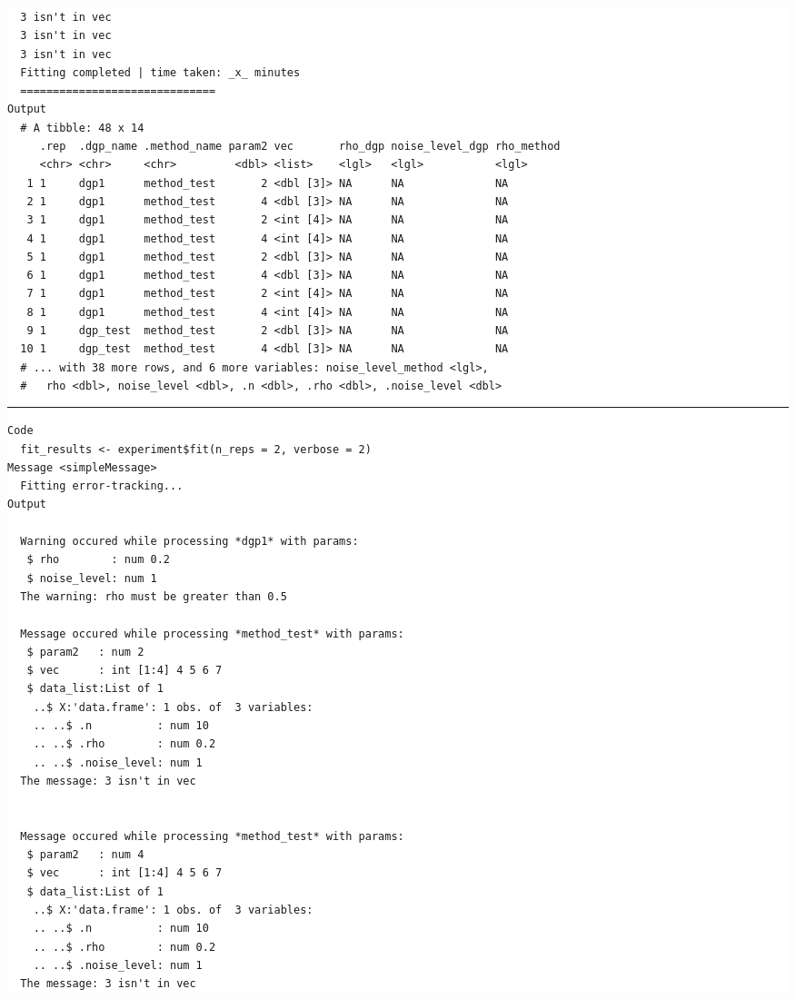       3 isn't in vec
      3 isn't in vec
      3 isn't in vec
      Fitting completed | time taken: _x_ minutes
      ==============================
    Output
      # A tibble: 48 x 14
         .rep  .dgp_name .method_name param2 vec       rho_dgp noise_level_dgp rho_method
         <chr> <chr>     <chr>         <dbl> <list>    <lgl>   <lgl>           <lgl>     
       1 1     dgp1      method_test       2 <dbl [3]> NA      NA              NA        
       2 1     dgp1      method_test       4 <dbl [3]> NA      NA              NA        
       3 1     dgp1      method_test       2 <int [4]> NA      NA              NA        
       4 1     dgp1      method_test       4 <int [4]> NA      NA              NA        
       5 1     dgp1      method_test       2 <dbl [3]> NA      NA              NA        
       6 1     dgp1      method_test       4 <dbl [3]> NA      NA              NA        
       7 1     dgp1      method_test       2 <int [4]> NA      NA              NA        
       8 1     dgp1      method_test       4 <int [4]> NA      NA              NA        
       9 1     dgp_test  method_test       2 <dbl [3]> NA      NA              NA        
      10 1     dgp_test  method_test       4 <dbl [3]> NA      NA              NA        
      # ... with 38 more rows, and 6 more variables: noise_level_method <lgl>,
      #   rho <dbl>, noise_level <dbl>, .n <dbl>, .rho <dbl>, .noise_level <dbl>

---

    Code
      fit_results <- experiment$fit(n_reps = 2, verbose = 2)
    Message <simpleMessage>
      Fitting error-tracking...
    Output
      
      Warning occured while processing *dgp1* with params:
       $ rho        : num 0.2
       $ noise_level: num 1
      The warning: rho must be greater than 0.5
      
      Message occured while processing *method_test* with params:
       $ param2   : num 2
       $ vec      : int [1:4] 4 5 6 7
       $ data_list:List of 1
        ..$ X:'data.frame':	1 obs. of  3 variables:
        .. ..$ .n          : num 10
        .. ..$ .rho        : num 0.2
        .. ..$ .noise_level: num 1
      The message: 3 isn't in vec
      
      
      Message occured while processing *method_test* with params:
       $ param2   : num 4
       $ vec      : int [1:4] 4 5 6 7
       $ data_list:List of 1
        ..$ X:'data.frame':	1 obs. of  3 variables:
        .. ..$ .n          : num 10
        .. ..$ .rho        : num 0.2
        .. ..$ .noise_level: num 1
      The message: 3 isn't in vec
      